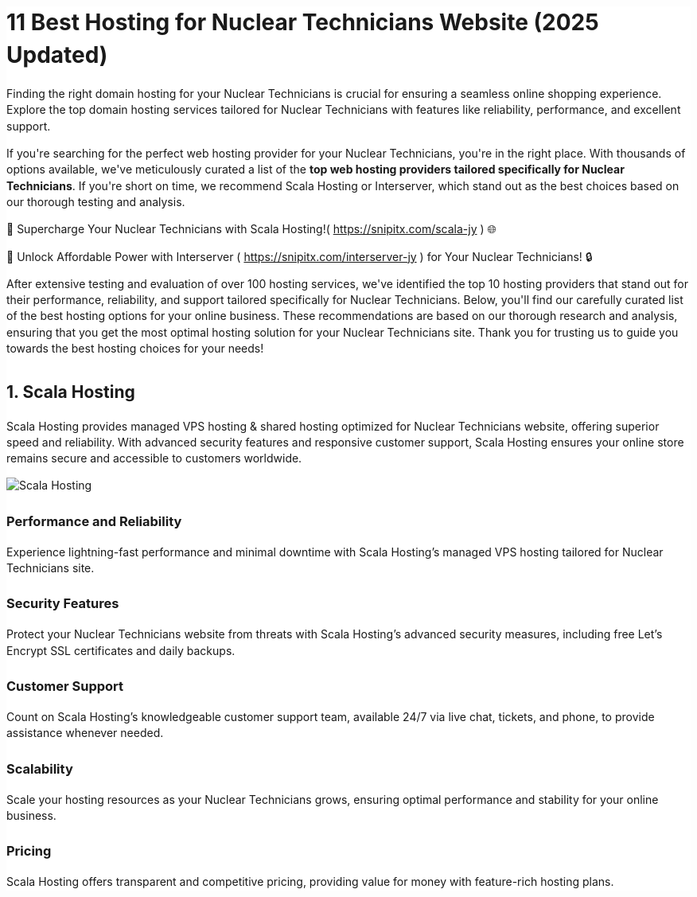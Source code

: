 # 11 Best Hosting for Nuclear Technicians Website (2025 Updated)

Finding the right domain hosting for your Nuclear Technicians is crucial for ensuring a seamless online shopping experience. Explore the top domain hosting services tailored for Nuclear Technicians with features like reliability, performance, and excellent support.

If you're searching for the perfect web hosting provider for your Nuclear Technicians, you're in the right place. With thousands of options available, we've meticulously curated a list of the **top web hosting providers tailored specifically for Nuclear Technicians**. If you're short on time, we recommend Scala Hosting or Interserver, which stand out as the best choices based on our thorough testing and analysis.

🚀 Supercharge Your Nuclear Technicians with Scala Hosting!( https://snipitx.com/scala-jy ) 🌐 

💸 Unlock Affordable Power with Interserver ( https://snipitx.com/interserver-jy ) for Your Nuclear Technicians! 🔒

After extensive testing and evaluation of over 100 hosting services, we've identified the top 10 hosting providers that stand out for their performance, reliability, and support tailored specifically for Nuclear Technicians. Below, you'll find our carefully curated list of the best hosting options for your online business. These recommendations are based on our thorough research and analysis, ensuring that you get the most optimal hosting solution for your Nuclear Technicians site. Thank you for trusting us to guide you towards the best hosting choices for your needs!

## 1. Scala Hosting

Scala Hosting provides managed VPS hosting & shared hosting optimized for Nuclear Technicians website, offering superior speed and reliability. With advanced security features and responsive customer support, Scala Hosting ensures your online store remains secure and accessible to customers worldwide.

![Scala Hosting](https://i.imgur.com/uJ5JIK3.png "Scala Web Hosting")

### Performance and Reliability
Experience lightning-fast performance and minimal downtime with Scala Hosting’s managed VPS hosting tailored for Nuclear Technicians site.

### Security Features
Protect your Nuclear Technicians website from threats with Scala Hosting’s advanced security measures, including free Let’s Encrypt SSL certificates and daily backups.

### Customer Support
Count on Scala Hosting’s knowledgeable customer support team, available 24/7 via live chat, tickets, and phone, to provide assistance whenever needed.

### Scalability
Scale your hosting resources as your Nuclear Technicians grows, ensuring optimal performance and stability for your online business.

### Pricing
Scala Hosting offers transparent and competitive pricing, providing value for money with feature-rich hosting plans.
